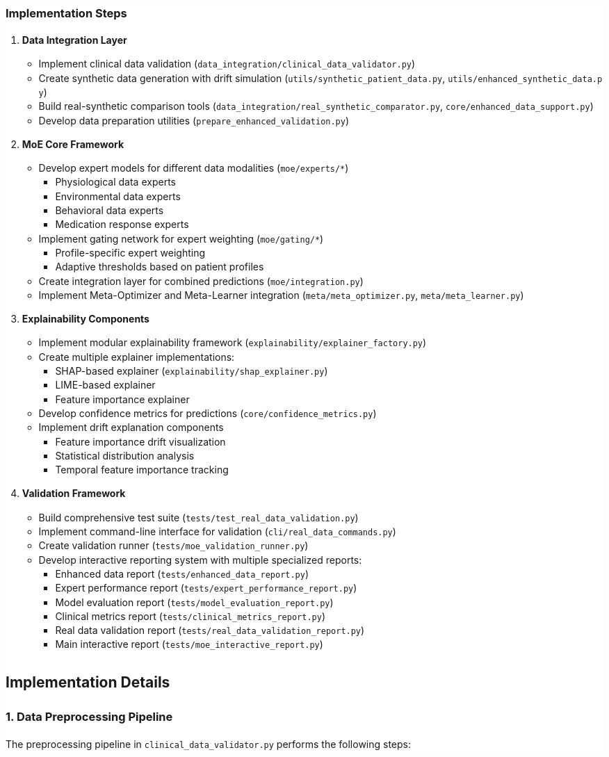 ### Implementation Steps

1. **Data Integration Layer**
   - Implement clinical data validation (`data_integration/clinical_data_validator.py`)
   - Create synthetic data generation with drift simulation (`utils/synthetic_patient_data.py`, `utils/enhanced_synthetic_data.py`)
   - Build real-synthetic comparison tools (`data_integration/real_synthetic_comparator.py`, `core/enhanced_data_support.py`)
   - Develop data preparation utilities (`prepare_enhanced_validation.py`)

2. **MoE Core Framework**
   - Develop expert models for different data modalities (`moe/experts/*`)
     - Physiological data experts
     - Environmental data experts
     - Behavioral data experts
     - Medication response experts
   - Implement gating network for expert weighting (`moe/gating/*`)
     - Profile-specific expert weighting
     - Adaptive thresholds based on patient profiles
   - Create integration layer for combined predictions (`moe/integration.py`)
   - Implement Meta-Optimizer and Meta-Learner integration (`meta/meta_optimizer.py`, `meta/meta_learner.py`)

3. **Explainability Components**
   - Implement modular explainability framework (`explainability/explainer_factory.py`)
   - Create multiple explainer implementations:
     - SHAP-based explainer (`explainability/shap_explainer.py`)
     - LIME-based explainer
     - Feature importance explainer
   - Develop confidence metrics for predictions (`core/confidence_metrics.py`)
   - Implement drift explanation components
     - Feature importance drift visualization
     - Statistical distribution analysis
     - Temporal feature importance tracking

4. **Validation Framework**
   - Build comprehensive test suite (`tests/test_real_data_validation.py`)
   - Implement command-line interface for validation (`cli/real_data_commands.py`)
   - Create validation runner (`tests/moe_validation_runner.py`)
   - Develop interactive reporting system with multiple specialized reports:
     - Enhanced data report (`tests/enhanced_data_report.py`)
     - Expert performance report (`tests/expert_performance_report.py`)
     - Model evaluation report (`tests/model_evaluation_report.py`)
     - Clinical metrics report (`tests/clinical_metrics_report.py`)
     - Real data validation report (`tests/real_data_validation_report.py`)
     - Main interactive report (`tests/moe_interactive_report.py`)

## Implementation Details

### 1. Data Preprocessing Pipeline

The preprocessing pipeline in `clinical_data_validator.py` performs the following steps:
